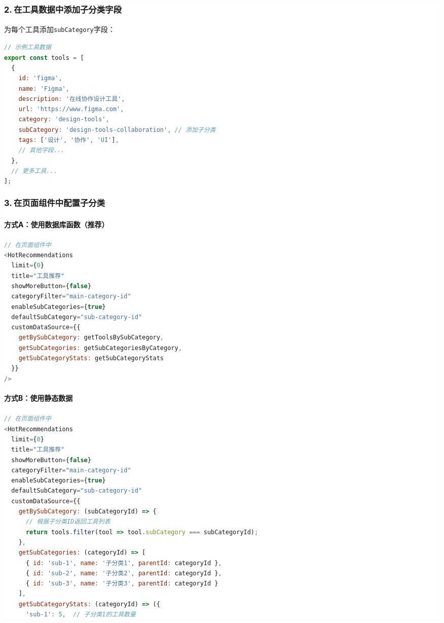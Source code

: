 ### 2. 在工具数据中添加子分类字段

为每个工具添加`subCategory`字段：

```javascript
// 示例工具数据
export const tools = [
  {
    id: 'figma',
    name: 'Figma',
    description: '在线协作设计工具',
    url: 'https://www.figma.com',
    category: 'design-tools',
    subCategory: 'design-tools-collaboration', // 添加子分类
    tags: ['设计', '协作', 'UI'],
    // 其他字段...
  },
  // 更多工具...
];
```

### 3. 在页面组件中配置子分类

#### 方式A：使用数据库函数（推荐）

```javascript
// 在页面组件中
<HotRecommendations 
  limit={0}
  title="工具推荐"
  showMoreButton={false}
  categoryFilter="main-category-id"
  enableSubCategories={true}
  defaultSubCategory="sub-category-id"
  customDataSource={{
    getBySubCategory: getToolsBySubCategory,
    getSubCategories: getSubCategoriesByCategory,
    getSubCategoryStats: getSubCategoryStats
  }}
/>
```

#### 方式B：使用静态数据

```javascript
// 在页面组件中
<HotRecommendations 
  limit={0}
  title="工具推荐"
  showMoreButton={false}
  categoryFilter="main-category-id"
  enableSubCategories={true}
  defaultSubCategory="sub-category-id"
  customDataSource={{
    getBySubCategory: (subCategoryId) => {
      // 根据子分类ID返回工具列表
      return tools.filter(tool => tool.subCategory === subCategoryId);
    },
    getSubCategories: (categoryId) => [
      { id: 'sub-1', name: '子分类1', parentId: categoryId },
      { id: 'sub-2', name: '子分类2', parentId: categoryId },
      { id: 'sub-3', name: '子分类3', parentId: categoryId }
    ],
    getSubCategoryStats: (categoryId) => ({
      'sub-1': 5,  // 子分类1的工具数量
```